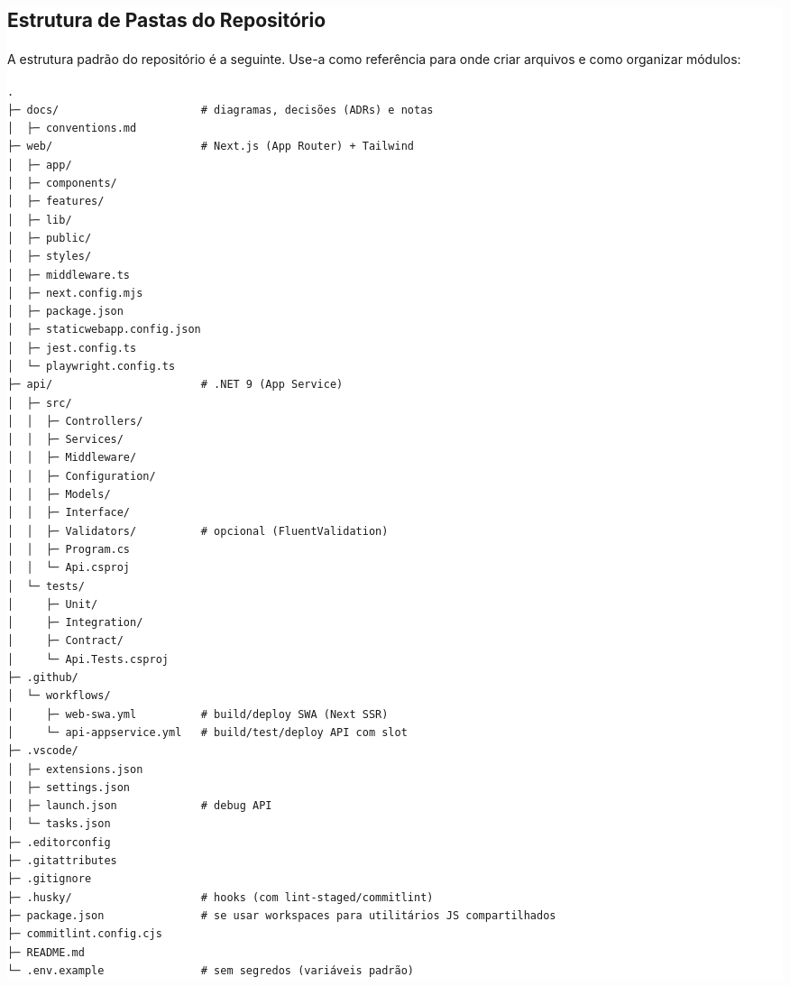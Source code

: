 ## Estrutura de Pastas do Repositório
A estrutura padrão do repositório é a seguinte. Use-a como referência para onde criar arquivos e como organizar módulos:

```
.
├─ docs/                      # diagramas, decisões (ADRs) e notas
│  ├─ conventions.md
├─ web/                       # Next.js (App Router) + Tailwind
│  ├─ app/
│  ├─ components/
│  ├─ features/
│  ├─ lib/
│  ├─ public/
│  ├─ styles/
│  ├─ middleware.ts
│  ├─ next.config.mjs
│  ├─ package.json
│  ├─ staticwebapp.config.json
│  ├─ jest.config.ts
│  └─ playwright.config.ts
├─ api/                       # .NET 9 (App Service)
│  ├─ src/
│  │  ├─ Controllers/
│  │  ├─ Services/
│  │  ├─ Middleware/
│  │  ├─ Configuration/
│  │  ├─ Models/
│  │  ├─ Interface/
│  │  ├─ Validators/          # opcional (FluentValidation)
│  │  ├─ Program.cs
│  │  └─ Api.csproj
│  └─ tests/
│     ├─ Unit/
│     ├─ Integration/
│     ├─ Contract/
│     └─ Api.Tests.csproj
├─ .github/
│  └─ workflows/
│     ├─ web-swa.yml          # build/deploy SWA (Next SSR)
│     └─ api-appservice.yml   # build/test/deploy API com slot
├─ .vscode/
│  ├─ extensions.json
│  ├─ settings.json
│  ├─ launch.json             # debug API
│  └─ tasks.json
├─ .editorconfig
├─ .gitattributes
├─ .gitignore
├─ .husky/                    # hooks (com lint-staged/commitlint)
├─ package.json               # se usar workspaces para utilitários JS compartilhados
├─ commitlint.config.cjs
├─ README.md
└─ .env.example               # sem segredos (variáveis padrão)
```
